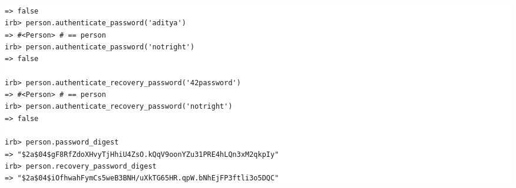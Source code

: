 ```irb
=> false
irb> person.authenticate_password('aditya')
=> #<Person> # == person
irb> person.authenticate_password('notright')
=> false

irb> person.authenticate_recovery_password('42password')
=> #<Person> # == person
irb> person.authenticate_recovery_password('notright')
=> false

irb> person.password_digest
=> "$2a$04$gF8RfZdoXHvyTjHhiU4ZsO.kQqV9oonYZu31PRE4hLQn3xM2qkpIy"
irb> person.recovery_password_digest
=> "$2a$04$iOfhwahFymCs5weB3BNH/uXkTG65HR.qpW.bNhEjFP3ftli3o5DQC"
```
